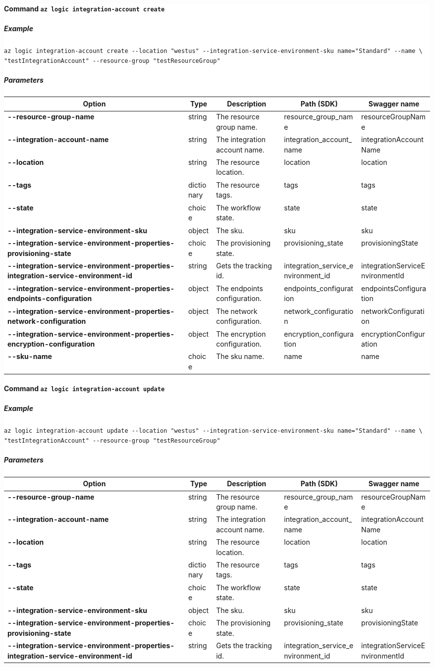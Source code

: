 #### <a name="IntegrationAccountsCreateOrUpdate#Create">Command `az logic integration-account create`</a>

##### <a name="ExamplesIntegrationAccountsCreateOrUpdate#Create">Example</a>
```
az logic integration-account create --location "westus" --integration-service-environment-sku name="Standard" --name \
"testIntegrationAccount" --resource-group "testResourceGroup"
```
##### <a name="ParametersIntegrationAccountsCreateOrUpdate#Create">Parameters</a> 
|Option|Type|Description|Path (SDK)|Swagger name|
|------|----|-----------|----------|------------|
|**--resource-group-name**|string|The resource group name.|resource_group_name|resourceGroupName|
|**--integration-account-name**|string|The integration account name.|integration_account_name|integrationAccountName|
|**--location**|string|The resource location.|location|location|
|**--tags**|dictionary|The resource tags.|tags|tags|
|**--state**|choice|The workflow state.|state|state|
|**--integration-service-environment-sku**|object|The sku.|sku|sku|
|**--integration-service-environment-properties-provisioning-state**|choice|The provisioning state.|provisioning_state|provisioningState|
|**--integration-service-environment-properties-integration-service-environment-id**|string|Gets the tracking id.|integration_service_environment_id|integrationServiceEnvironmentId|
|**--integration-service-environment-properties-endpoints-configuration**|object|The endpoints configuration.|endpoints_configuration|endpointsConfiguration|
|**--integration-service-environment-properties-network-configuration**|object|The network configuration.|network_configuration|networkConfiguration|
|**--integration-service-environment-properties-encryption-configuration**|object|The encryption configuration.|encryption_configuration|encryptionConfiguration|
|**--sku-name**|choice|The sku name.|name|name|

#### <a name="IntegrationAccountsUpdate">Command `az logic integration-account update`</a>

##### <a name="ExamplesIntegrationAccountsUpdate">Example</a>
```
az logic integration-account update --location "westus" --integration-service-environment-sku name="Standard" --name \
"testIntegrationAccount" --resource-group "testResourceGroup"
```
##### <a name="ParametersIntegrationAccountsUpdate">Parameters</a> 
|Option|Type|Description|Path (SDK)|Swagger name|
|------|----|-----------|----------|------------|
|**--resource-group-name**|string|The resource group name.|resource_group_name|resourceGroupName|
|**--integration-account-name**|string|The integration account name.|integration_account_name|integrationAccountName|
|**--location**|string|The resource location.|location|location|
|**--tags**|dictionary|The resource tags.|tags|tags|
|**--state**|choice|The workflow state.|state|state|
|**--integration-service-environment-sku**|object|The sku.|sku|sku|
|**--integration-service-environment-properties-provisioning-state**|choice|The provisioning state.|provisioning_state|provisioningState|
|**--integration-service-environment-properties-integration-service-environment-id**|string|Gets the tracking id.|integration_service_environment_id|integrationServiceEnvironmentId|